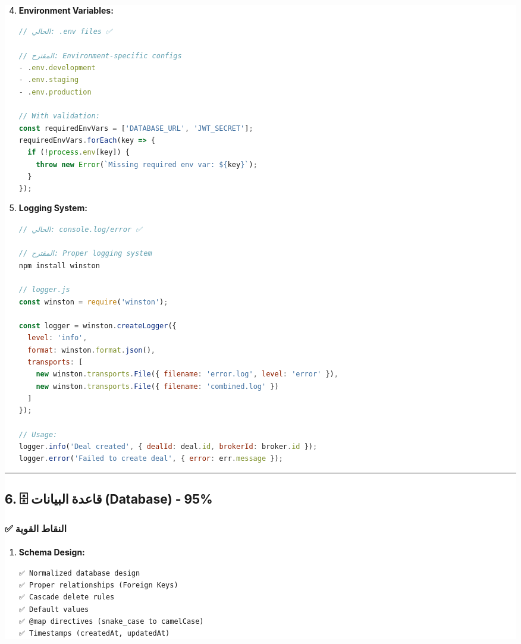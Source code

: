 4. **Environment Variables:**
   ```javascript
   // الحالي: .env files ✅
   
   // المقترح: Environment-specific configs
   - .env.development
   - .env.staging
   - .env.production
   
   // With validation:
   const requiredEnvVars = ['DATABASE_URL', 'JWT_SECRET'];
   requiredEnvVars.forEach(key => {
     if (!process.env[key]) {
       throw new Error(`Missing required env var: ${key}`);
     }
   });
   ```

5. **Logging System:**
   ```javascript
   // الحالي: console.log/error ✅
   
   // المقترح: Proper logging system
   npm install winston
   
   // logger.js
   const winston = require('winston');
   
   const logger = winston.createLogger({
     level: 'info',
     format: winston.format.json(),
     transports: [
       new winston.transports.File({ filename: 'error.log', level: 'error' }),
       new winston.transports.File({ filename: 'combined.log' })
     ]
   });
   
   // Usage:
   logger.info('Deal created', { dealId: deal.id, brokerId: broker.id });
   logger.error('Failed to create deal', { error: err.message });
   ```

---

## 6. 🗄️ قاعدة البيانات (Database) - 95%

### ✅ النقاط القوية

1. **Schema Design:**
   ```prisma
   ✅ Normalized database design
   ✅ Proper relationships (Foreign Keys)
   ✅ Cascade delete rules
   ✅ Default values
   ✅ @map directives (snake_case to camelCase)
   ✅ Timestamps (createdAt, updatedAt)
   ```
